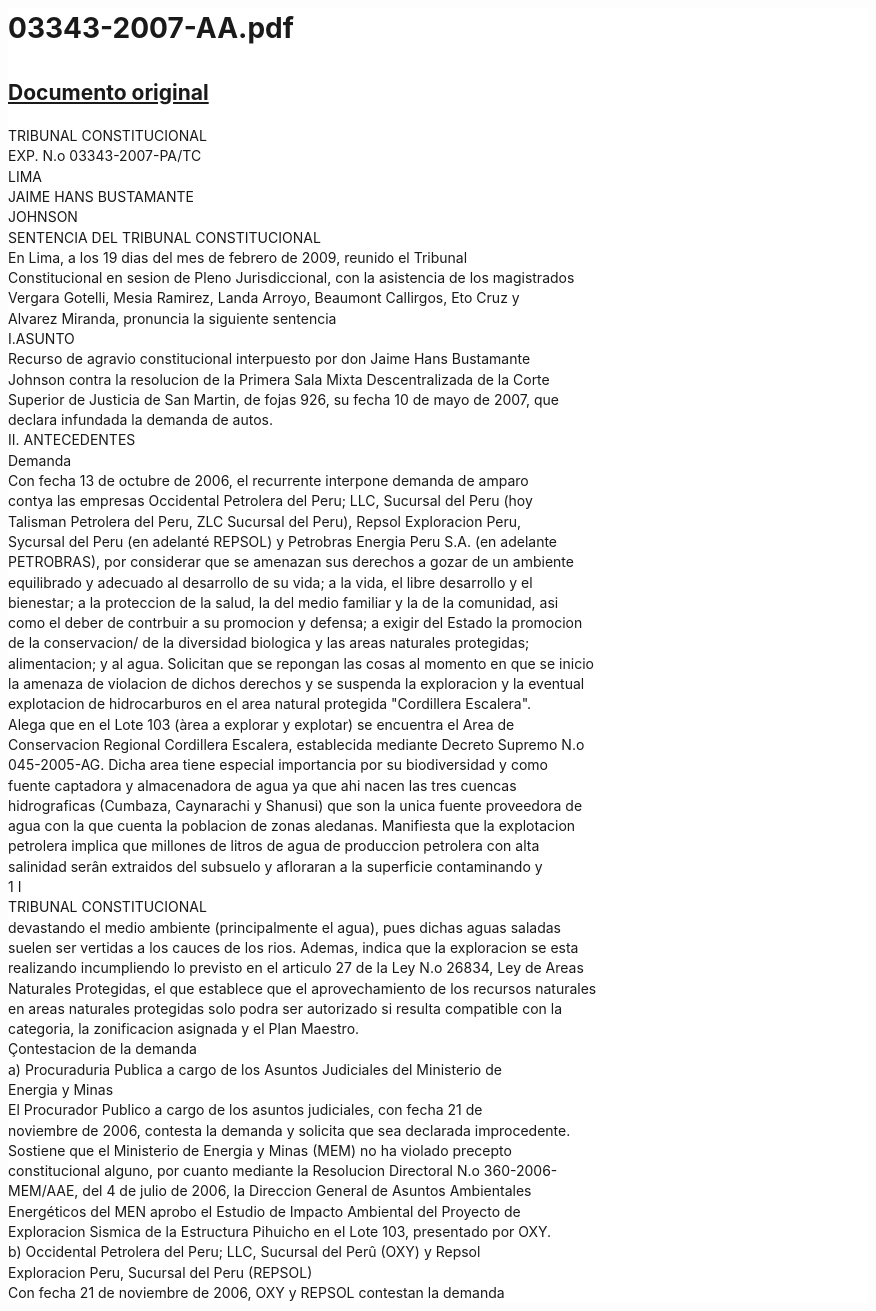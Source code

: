 
03343-2007-AA.pdf
=================
  
[Documento original](https://tc.gob.pe/jurisprudencia/2009/03343-2007-AA.pdf)  
---  
TRIBUNAL CONSTITUCIONAL  
EXP. N.o 03343-2007-PA/TC  
LIMA  
JAIME HANS BUSTAMANTE  
JOHNSON  
SENTENCIA DEL TRIBUNAL CONSTITUCIONAL  
En Lima, a los 19 dias del mes de febrero de 2009, reunido el Tribunal  
Constitucional en sesion de Pleno Jurisdiccional, con la asistencia de los magistrados  
Vergara Gotelli, Mesia Ramirez, Landa Arroyo, Beaumont Callirgos, Eto Cruz y  
Alvarez Miranda, pronuncia la siguiente sentencia  
I.ASUNTO  
Recurso de agravio constitucional interpuesto por don Jaime Hans Bustamante  
Johnson contra la resolucion de la Primera Sala Mixta Descentralizada de la Corte  
Superior de Justicia de San Martin, de fojas 926, su fecha 10 de mayo de 2007, que  
declara infundada la demanda de autos.  
II. ANTECEDENTES  
Demanda  
Con fecha 13 de octubre de 2006, el recurrente interpone demanda de amparo  
contya las empresas Occidental Petrolera del Peru; LLC, Sucursal del Peru (hoy  
Talisman Petrolera del Peru, ZLC Sucursal del Peru), Repsol Exploracion Peru,  
Sycursal del Peru (en adelanté REPSOL) y Petrobras Energia Peru S.A. (en adelante  
PETROBRAS), por considerar que se amenazan sus derechos a gozar de un ambiente  
equilibrado y adecuado al desarrollo de su vida; a la vida, el libre desarrollo y el  
bienestar; a la proteccion de la salud, la del medio familiar y la de la comunidad, asi  
como el deber de contrbuir a su promocion y defensa; a exigir del Estado la promocion  
de la conservacion/ de la diversidad biologica y las areas naturales protegidas;  
alimentacion; y al agua. Solicitan que se repongan las cosas al momento en que se inicio  
la amenaza de violacion de dichos derechos y se suspenda la exploracion y la eventual  
explotacion de hidrocarburos en el area natural protegida "Cordillera Escalera".  
Alega que en el Lote 103 (àrea a explorar y explotar) se encuentra el Area de  
Conservacion Regional Cordillera Escalera, establecida mediante Decreto Supremo N.o  
045-2005-AG. Dicha area tiene especial importancia por su biodiversidad y como  
fuente captadora y almacenadora de agua ya que ahi nacen las tres cuencas  
hidrograficas (Cumbaza, Caynarachi y Shanusi) que son la unica fuente proveedora de  
agua con la que cuenta la poblacion de zonas aledanas. Manifiesta que la explotacion  
petrolera implica que millones de litros de agua de produccion petrolera con alta  
salinidad serân extraidos del subsuelo y afloraran a la superficie contaminando y  
1 I  
TRIBUNAL CONSTITUCIONAL  
devastando el medio ambiente (principalmente el agua), pues dichas aguas saladas  
suelen ser vertidas a los cauces de los rios. Ademas, indica que la exploracion se esta  
realizando incumpliendo lo previsto en el articulo 27 de la Ley N.o 26834, Ley de Areas  
Naturales Protegidas, el que establece que el aprovechamiento de los recursos naturales  
en areas naturales protegidas solo podra ser autorizado si resulta compatible con la  
categoria, la zonificacion asignada y el Plan Maestro.  
Çontestacion de la demanda  
a) Procuraduria Publica a cargo de los Asuntos Judiciales del Ministerio de  
Energia y Minas  
El Procurador Publico a cargo de los asuntos judiciales, con fecha 21 de  
noviembre de 2006, contesta la demanda y solicita que sea declarada improcedente.  
Sostiene que el Ministerio de Energia y Minas (MEM) no ha violado precepto  
constitucional alguno, por cuanto mediante la Resolucion Directoral N.o 360-2006-  
MEM/AAE, del 4 de julio de 2006, la Direccion General de Asuntos Ambientales  
Energéticos del MEN aprobo el Estudio de Impacto Ambiental del Proyecto de  
Exploracion Sismica de la Estructura Pihuicho en el Lote 103, presentado por OXY.  
b) Occidental Petrolera del Peru; LLC, Sucursal del Perû (OXY) y Repsol  
Exploracion Peru, Sucursal del Peru (REPSOL)  
Con fecha 21 de noviembre de 2006, OXY y REPSOL contestan la demanda  